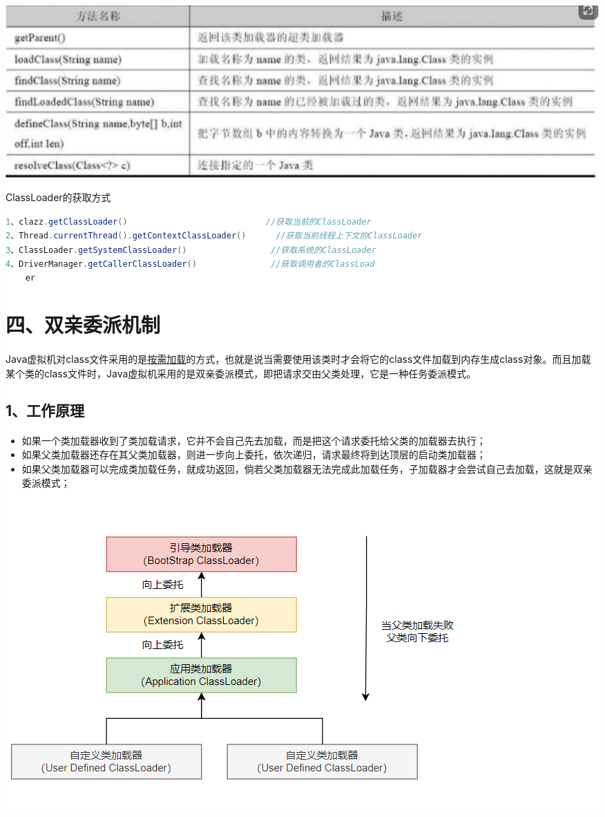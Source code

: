 ![image-20230309100619191](2、类加载子系统.assets/image-20230309100619191.png)

ClassLoader的获取方式

```java
1、clazz.getClassLoader()							//获取当前的ClassLoader
2、Thread.currentThread().getContextClassLoader()	  //获取当前线程上下文的ClassLoader 
3、ClassLoader.getSystemClassLoader()				 //获取系统的ClassLoader 
4、DriverManager.getCallerClassLoader()				 //获取调用者的ClassLoad
    er 
```

# 四、双亲委派机制

Java虚拟机对class文件采用的是<u>按需加载</u>的方式，也就是说当需要使用该类时才会将它的class文件加载到内存生成class对象。而且加载某个类的class文件时，Java虚拟机采用的是双亲委派模式，即把请求交由父类处理，它是一种任务委派模式。

## 1、工作原理

- 如果一个类加载器收到了类加载请求，它并不会自己先去加载，而是把这个请求委托给父类的加载器去执行；
- 如果父类加载器还存在其父类加载器，则进一步向上委托，依次递归，请求最终将到达顶层的启动类加载器；
- 如果父类加载器可以完成类加载任务，就成功返回，倘若父类加载器无法完成此加载任务，子加载器才会尝试自己去加载，这就是双亲委派模式；

![image-20230309103551466](2、类加载子系统.assets/image-20230309103551466.png)
